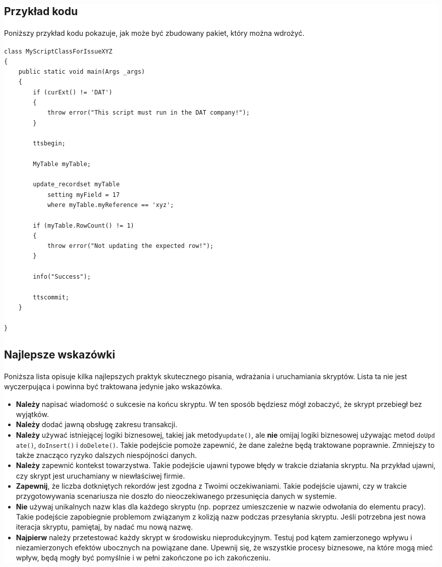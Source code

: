 ## <a name="code-example"></a>Przykład kodu

Poniższy przykład kodu pokazuje, jak może być zbudowany pakiet, który można wdrożyć.

```xpp
class MyScriptClassForIssueXYZ
{
    public static void main(Args _args)
    {
        if (curExt() != 'DAT')
        {
            throw error("This script must run in the DAT company!");
        }

        ttsbegin;

        MyTable myTable;

        update_recordset myTable
            setting myField = 17
            where myTable.myReference == 'xyz';

        if (myTable.RowCount() != 1)
        {
            throw error("Not updating the expected row!");
        }

        info("Success");
  
        ttscommit;
    }

}
```

## <a name="best-practices"></a>Najlepsze wskazówki

Poniższa lista opisuje kilka najlepszych praktyk skutecznego pisania, wdrażania i uruchamiania skryptów. Lista ta nie jest wyczerpująca i powinna być traktowana jedynie jako wskazówka.

- **Należy** napisać wiadomość o sukcesie na końcu skryptu. W ten sposób będziesz mógł zobaczyć, że skrypt przebiegł bez wyjątków.
- **Należy** dodać jawną obsługę zakresu transakcji.
- **Należy** używać istniejącej logiki biznesowej, takiej jak metody`update()`, ale **nie** omijaj logiki biznesowej używając metod `doUpdate()`, `doInsert()` i `doDelete()`. Takie podejście pomoże zapewnić, że dane zależne będą traktowane poprawnie. Zmniejszy to także znacząco ryzyko dalszych niespójności danych.
- **Należy** zapewnić kontekst towarzystwa. Takie podejście ujawni typowe błędy w trakcie działania skryptu. Na przykład ujawni, czy skrypt jest uruchamiany w niewłaściwej firmie.
- **Zapewnij**, że liczba dotkniętych rekordów jest zgodna z Twoimi oczekiwaniami. Takie podejście ujawni, czy w trakcie przygotowywania scenariusza nie doszło do nieoczekiwanego przesunięcia danych w systemie.
- **Nie** używaj unikalnych nazw klas dla każdego skryptu (np. poprzez umieszczenie w nazwie odwołania do elementu pracy). Takie podejście zapobiegnie problemom związanym z kolizją nazw podczas przesyłania skryptu. Jeśli potrzebna jest nowa iteracja skryptu, pamiętaj, by nadać mu nową nazwę.
- **Najpierw** należy przetestować każdy skrypt w środowisku nieprodukcyjnym. Testuj pod kątem zamierzonego wpływu i niezamierzonych efektów ubocznych na powiązane dane. Upewnij się, że wszystkie procesy biznesowe, na które mogą mieć wpływ, będą mogły być pomyślnie i w pełni zakończone po ich zakończeniu.
